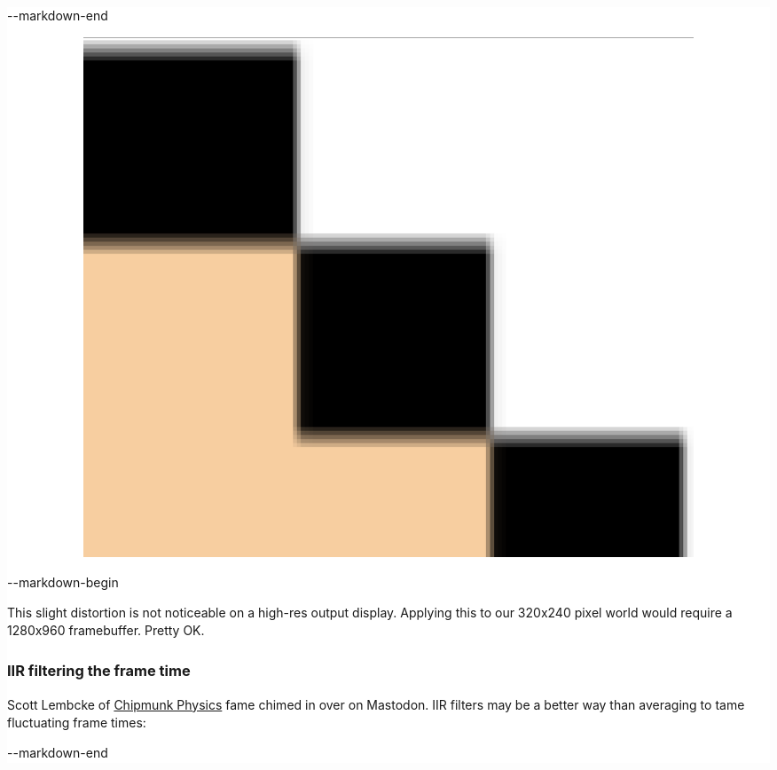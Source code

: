 --markdown-end
<center><img src="zoom.png" style="max-width: 80%; margin-bottom: 1em;"></center>
--markdown-begin

This slight distortion is not noticeable on a high-res output display. Applying this to our 320x240 pixel world would require a 1280x960 framebuffer. Pretty OK.

### IIR filtering the frame time
Scott Lembcke of [Chipmunk Physics](https://chipmunk-physics.net/) fame chimed in over on Mastodon. IIR filters may be a better way than averaging to tame fluctuating frame times:

--markdown-end